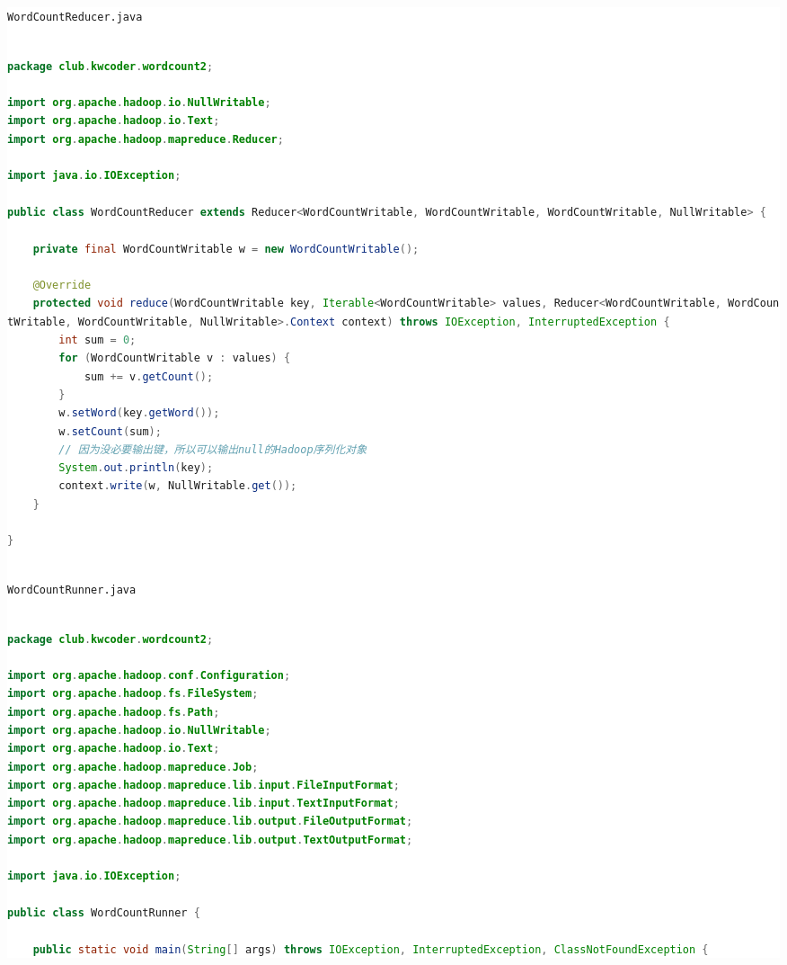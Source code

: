 ```java


```


`WordCountReducer.java`

```java

package club.kwcoder.wordcount2;

import org.apache.hadoop.io.NullWritable;
import org.apache.hadoop.io.Text;
import org.apache.hadoop.mapreduce.Reducer;

import java.io.IOException;

public class WordCountReducer extends Reducer<WordCountWritable, WordCountWritable, WordCountWritable, NullWritable> {

    private final WordCountWritable w = new WordCountWritable();

    @Override
    protected void reduce(WordCountWritable key, Iterable<WordCountWritable> values, Reducer<WordCountWritable, WordCountWritable, WordCountWritable, NullWritable>.Context context) throws IOException, InterruptedException {
        int sum = 0;
        for (WordCountWritable v : values) {
            sum += v.getCount();
        }
        w.setWord(key.getWord());
        w.setCount(sum);
        // 因为没必要输出键，所以可以输出null的Hadoop序列化对象
        System.out.println(key);
        context.write(w, NullWritable.get());
    }

}



```

`WordCountRunner.java`

```java

package club.kwcoder.wordcount2;

import org.apache.hadoop.conf.Configuration;
import org.apache.hadoop.fs.FileSystem;
import org.apache.hadoop.fs.Path;
import org.apache.hadoop.io.NullWritable;
import org.apache.hadoop.io.Text;
import org.apache.hadoop.mapreduce.Job;
import org.apache.hadoop.mapreduce.lib.input.FileInputFormat;
import org.apache.hadoop.mapreduce.lib.input.TextInputFormat;
import org.apache.hadoop.mapreduce.lib.output.FileOutputFormat;
import org.apache.hadoop.mapreduce.lib.output.TextOutputFormat;

import java.io.IOException;

public class WordCountRunner {

    public static void main(String[] args) throws IOException, InterruptedException, ClassNotFoundException {
```